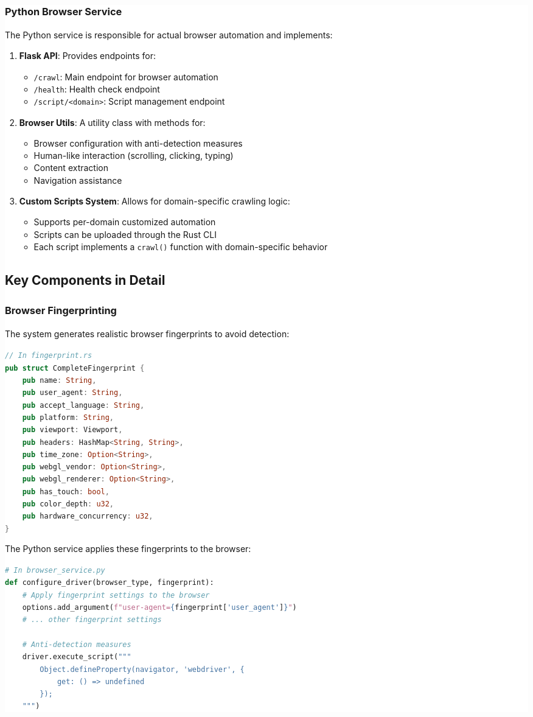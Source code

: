 ### Python Browser Service

The Python service is responsible for actual browser automation and implements:

1. **Flask API**: Provides endpoints for:
   - `/crawl`: Main endpoint for browser automation
   - `/health`: Health check endpoint
   - `/script/<domain>`: Script management endpoint

2. **Browser Utils**: A utility class with methods for:
   - Browser configuration with anti-detection measures
   - Human-like interaction (scrolling, clicking, typing)
   - Content extraction
   - Navigation assistance

3. **Custom Scripts System**: Allows for domain-specific crawling logic:
   - Supports per-domain customized automation
   - Scripts can be uploaded through the Rust CLI
   - Each script implements a `crawl()` function with domain-specific behavior

## Key Components in Detail

### Browser Fingerprinting

The system generates realistic browser fingerprints to avoid detection:

```rust
// In fingerprint.rs
pub struct CompleteFingerprint {
    pub name: String,
    pub user_agent: String,
    pub accept_language: String,
    pub platform: String,
    pub viewport: Viewport,
    pub headers: HashMap<String, String>,
    pub time_zone: Option<String>,
    pub webgl_vendor: Option<String>,
    pub webgl_renderer: Option<String>,
    pub has_touch: bool,
    pub color_depth: u32,
    pub hardware_concurrency: u32,
}
```

The Python service applies these fingerprints to the browser:

```python
# In browser_service.py
def configure_driver(browser_type, fingerprint):
    # Apply fingerprint settings to the browser
    options.add_argument(f"user-agent={fingerprint['user_agent']}")
    # ... other fingerprint settings
    
    # Anti-detection measures
    driver.execute_script("""
        Object.defineProperty(navigator, 'webdriver', {
            get: () => undefined
        });
    """)
```
